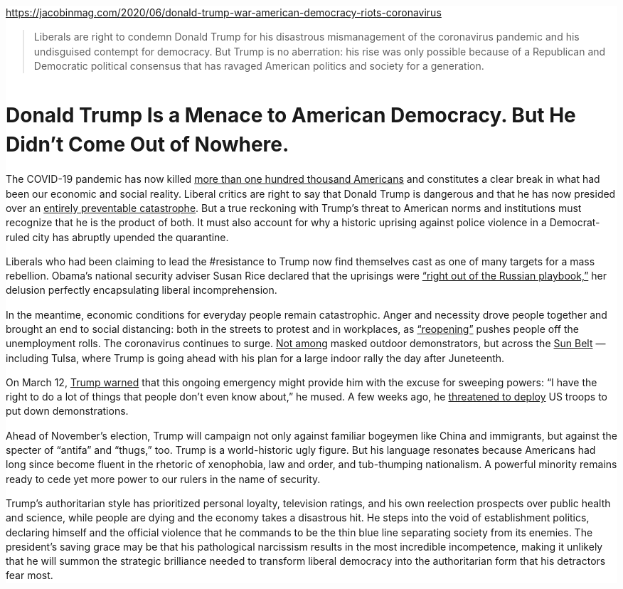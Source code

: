 https://jacobinmag.com/2020/06/donald-trump-war-american-democracy-riots-coronavirus

> Liberals are right to condemn Donald Trump for his disastrous mismanagement of the coronavirus pandemic and his undisguised contempt for democracy. But Trump is no aberration: his rise was only possible because of a Republican and Democratic political consensus that has ravaged American politics and society for a generation.

# Donald Trump Is a Menace to American Democracy. But He Didn’t Come Out of Nowhere.
The COVID-19 pandemic has now killed [more than one hundred thousand Americans](https://www.npr.org/2020/05/27/860508864/we-all-feel-at-risk-100-000-people-dead-from-covid-19-in-the-u-s) and constitutes a clear break in what had been our economic and social reality. Liberal critics are right to say that Donald Trump is dangerous and that he has now presided over an [entirely preventable catastrophe](https://www.nytimes.com/2020/04/14/us/politics/coronavirus-trump-who-funding.html). But a true reckoning with Trump’s threat to American norms and institutions must recognize that he is the product of both. It must also account for why a historic uprising against police violence in a Democrat-ruled city has abruptly upended the quarantine.

Liberals who had been claiming to lead the #resistance to Trump now find themselves cast as one of many targets for a mass rebellion. Obama’s national security adviser Susan Rice declared that the uprisings were [“right out of the Russian playbook,”](https://www.reuters.com/article/us-minneapolis-police-protests-russia-idCAKBN2382KW) her delusion perfectly encapsulating liberal incomprehension.

In the meantime, economic conditions for everyday people remain catastrophic. Anger and necessity drove people together and brought an end to social distancing: both in the streets to protest and in workplaces, as [“reopening”](https://theintercept.com/2020/05/06/ohio-coronavirus-reopening-unemployment/) pushes people off the unemployment rolls. The coronavirus continues to surge. [Not among](https://www.wired.com/story/what-minnesotas-protests-are-revealing-about-covid-19-spread/) masked outdoor demonstrators, but across the [Sun Belt](https://www.nytimes.com/2020/06/14/us/coronavirus-united-states.html) — including Tulsa, where Trump is going ahead with his plan for a large indoor rally the day after Juneteenth.

On March 12, [Trump warned](https://www.whitehouse.gov/briefings-statements/remarks-president-trump-prime-minister-varadkar-ireland-bilateral-meeting-3/) that this ongoing emergency might provide him with the excuse for sweeping powers: “I have the right to do a lot of things that people don’t even know about,” he mused. A few weeks ago, he [threatened to deploy](https://www.npr.org/2020/06/02/867578071/trump-threatens-to-send-u-s-military-to-states-to-end-violent-protests) US troops to put down demonstrations.

Ahead of November’s election, Trump will campaign not only against familiar bogeymen like China and immigrants, but against the specter of “antifa” and “thugs,” too. Trump is a world-historic ugly figure. But his language resonates because Americans had long since become fluent in the rhetoric of xenophobia, law and order, and tub-thumping nationalism. A powerful minority remains ready to cede yet more power to our rulers in the name of security.

Trump’s authoritarian style has prioritized personal loyalty, television ratings, and his own reelection prospects over public health and science, while people are dying and the economy takes a disastrous hit. He steps into the void of establishment politics, declaring himself and the official violence that he commands to be the thin blue line separating society from its enemies. The president’s saving grace may be that his pathological narcissism results in the most incredible incompetence, making it unlikely that he will summon the strategic brilliance needed to transform liberal democracy into the authoritarian form that his detractors fear most.
